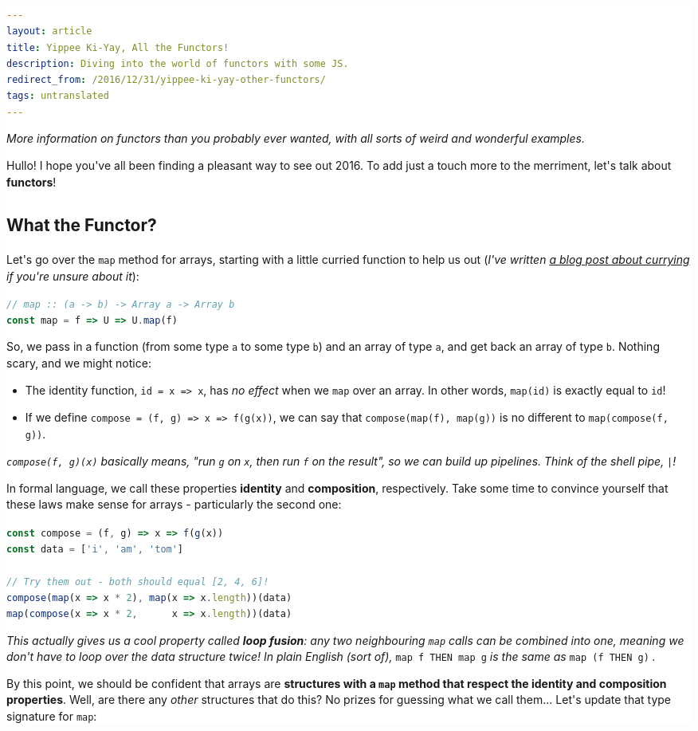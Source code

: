 ```yaml
---
layout: article
title: Yippee Ki-Yay, All the Functors!
description: Diving into the world of functors with some JS.
redirect_from: /2016/12/31/yippee-ki-yay-other-functors/
tags: untranslated
---
```


_More information on functors than you probably ever wanted, with all sorts of weird and wonderful examples._

Hullo! I hope you've all been finding a pleasant way to see out 2016. To add just a touch more to the merriment, let's talk about **functors**!

## What the Functor?

Let's go over the `map` method for arrays, starting with a little curried function to help us out (_I've written [a blog post about currying](http://www.tomharding.me/2016/11/12/curry-on-wayward-son/) if you're unsure about it_):

```javascript
// map :: (a -> b) -> Array a -> Array b
const map = f => U => U.map(f)
```

So, we pass in a function (from some type `a` to some type `b`) and an array of type `a`, and get back an array of type `b`. Nothing scary, and we might notice:

- The identity function, `id = x => x`, has _no effect_ when we `map` over an array. In other words, `map(id)` is exactly equal to `id`!

- If we define `compose = (f, g) => x => f(g(x))`, we can say that `compose(map(f), map(g))` is no different to `map(compose(f, g))`.

_`compose(f, g)(x)` basically means, "run `g` on `x`, then run `f` on the result", so we can build up pipelines. Think of the shell pipe,_ `|`_!_

In formal language, we call these properties **identity** and **composition**, respectively. Take some time to convince yourself that these laws make sense for arrays - particularly the second one:

```javascript
const compose = (f, g) => x => f(g(x))
const data = ['i', 'am', 'tom']

// Try them out - both should equal [2, 4, 6]!
compose(map(x => x * 2), map(x => x.length))(data)
map(compose(x => x * 2,      x => x.length))(data)
```

_This actually gives us a cool property called **loop fusion**: any two neighbouring `map` calls can be combined into one, meaning we don't have to loop over the data structure twice! In plain English (sort of),_ `map f THEN map g` _is the same as_ `map (f THEN g)` _._

By this point, we should be confident that arrays are **structures with a `map` method that respect the identity and composition properties**. Well, are there any _other_ structures that do this? No prizes for guessing what we call them... Let's update that type signature for `map`:
